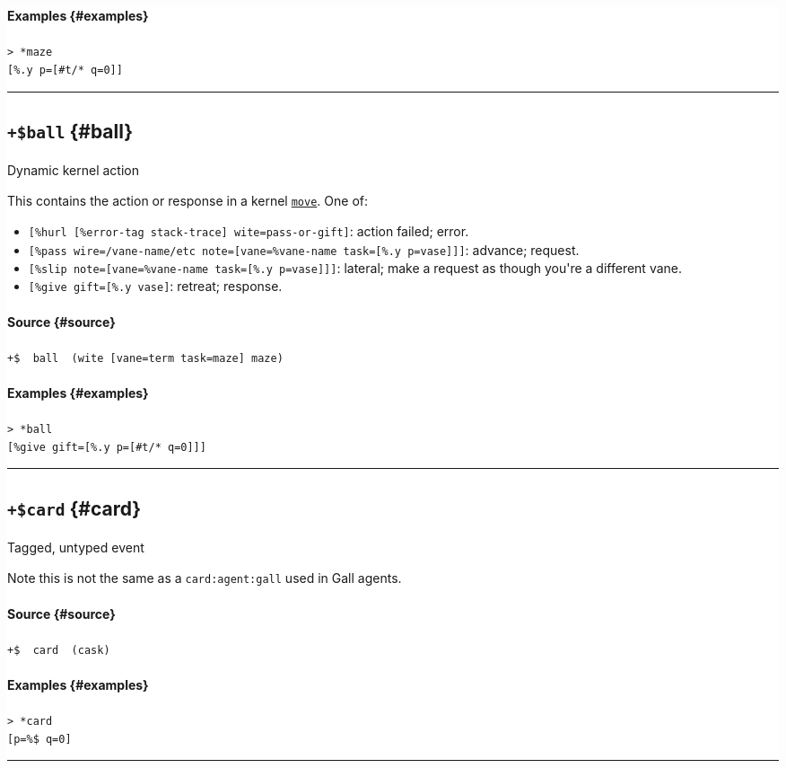 #### Examples {#examples}

```
> *maze
[%.y p=[#t/* q=0]]
```

---

## `+$ball` {#ball}

Dynamic kernel action

This contains the action or response in a kernel [`move`](#move). One of:

- `[%hurl [%error-tag stack-trace] wite=pass-or-gift]`: action failed; error.
- `[%pass wire=/vane-name/etc note=[vane=%vane-name task=[%.y p=vase]]]`: advance; request.
- `[%slip note=[vane=%vane-name task=[%.y p=vase]]]`: lateral; make a request as though you're a different vane.
- `[%give gift=[%.y vase]`: retreat; response.

#### Source {#source}

```hoon
+$  ball  (wite [vane=term task=maze] maze)
```

#### Examples {#examples}

```
> *ball
[%give gift=[%.y p=[#t/* q=0]]]
```

---

## `+$card` {#card}

Tagged, untyped event

Note this is not the same as a `card:agent:gall` used in Gall agents.

#### Source {#source}

```hoon
+$  card  (cask)
```

#### Examples {#examples}

```
> *card
[p=%$ q=0]
```

---
